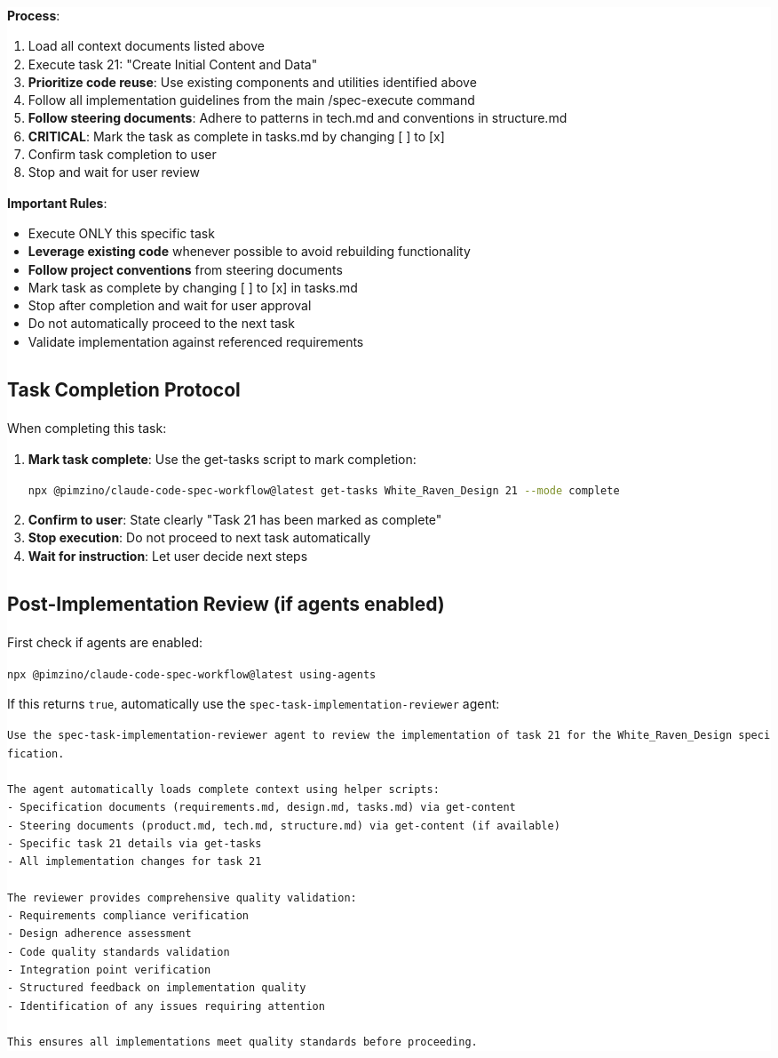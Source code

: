 **Process**:
1. Load all context documents listed above
2. Execute task 21: "Create Initial Content and Data"
3. **Prioritize code reuse**: Use existing components and utilities identified above
4. Follow all implementation guidelines from the main /spec-execute command
5. **Follow steering documents**: Adhere to patterns in tech.md and conventions in structure.md
6. **CRITICAL**: Mark the task as complete in tasks.md by changing [ ] to [x]
7. Confirm task completion to user
8. Stop and wait for user review

**Important Rules**:
- Execute ONLY this specific task
- **Leverage existing code** whenever possible to avoid rebuilding functionality
- **Follow project conventions** from steering documents
- Mark task as complete by changing [ ] to [x] in tasks.md
- Stop after completion and wait for user approval
- Do not automatically proceed to the next task
- Validate implementation against referenced requirements

## Task Completion Protocol
When completing this task:
1. **Mark task complete**: Use the get-tasks script to mark completion:
   ```bash
   npx @pimzino/claude-code-spec-workflow@latest get-tasks White_Raven_Design 21 --mode complete
   ```
2. **Confirm to user**: State clearly "Task 21 has been marked as complete"
3. **Stop execution**: Do not proceed to next task automatically
4. **Wait for instruction**: Let user decide next steps

## Post-Implementation Review (if agents enabled)
First check if agents are enabled:
```bash
npx @pimzino/claude-code-spec-workflow@latest using-agents
```

If this returns `true`, automatically use the `spec-task-implementation-reviewer` agent:

```
Use the spec-task-implementation-reviewer agent to review the implementation of task 21 for the White_Raven_Design specification.

The agent automatically loads complete context using helper scripts:
- Specification documents (requirements.md, design.md, tasks.md) via get-content
- Steering documents (product.md, tech.md, structure.md) via get-content (if available)
- Specific task 21 details via get-tasks
- All implementation changes for task 21

The reviewer provides comprehensive quality validation:
- Requirements compliance verification
- Design adherence assessment
- Code quality standards validation
- Integration point verification
- Structured feedback on implementation quality
- Identification of any issues requiring attention

This ensures all implementations meet quality standards before proceeding.
```
